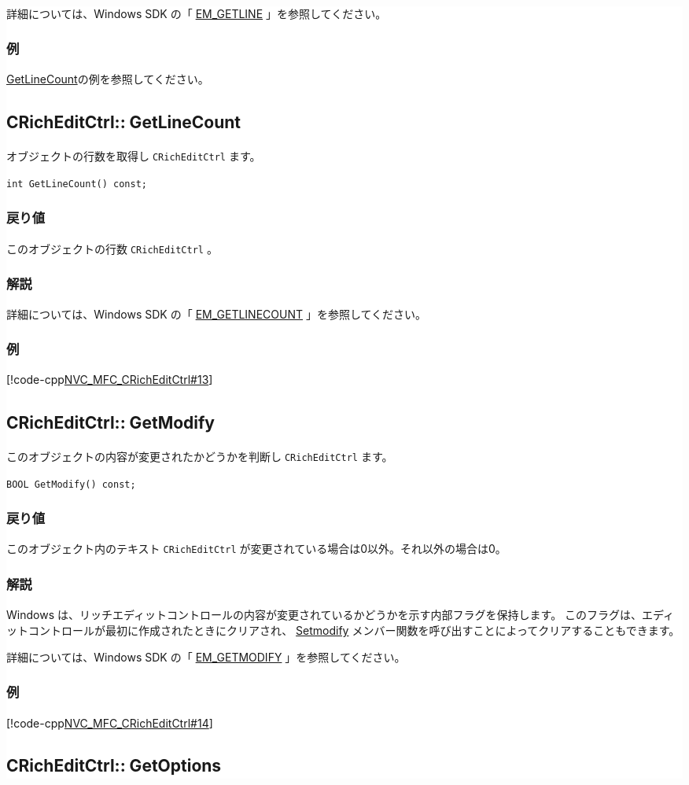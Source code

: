 詳細については、Windows SDK の「 [EM_GETLINE](/windows/win32/Controls/em-getline) 」を参照してください。

### <a name="example"></a>例

  [GetLineCount](#getlinecount)の例を参照してください。

## <a name="cricheditctrlgetlinecount"></a><a name="getlinecount"></a> CRichEditCtrl:: GetLineCount

オブジェクトの行数を取得し `CRichEditCtrl` ます。

```
int GetLineCount() const;
```

### <a name="return-value"></a>戻り値

このオブジェクトの行数 `CRichEditCtrl` 。

### <a name="remarks"></a>解説

詳細については、Windows SDK の「 [EM_GETLINECOUNT](/windows/win32/Controls/em-getlinecount) 」を参照してください。

### <a name="example"></a>例

[!code-cpp[NVC_MFC_CRichEditCtrl#13](../../mfc/reference/codesnippet/cpp/cricheditctrl-class_13.cpp)]

## <a name="cricheditctrlgetmodify"></a><a name="getmodify"></a> CRichEditCtrl:: GetModify

このオブジェクトの内容が変更されたかどうかを判断し `CRichEditCtrl` ます。

```
BOOL GetModify() const;
```

### <a name="return-value"></a>戻り値

このオブジェクト内のテキスト `CRichEditCtrl` が変更されている場合は0以外。それ以外の場合は0。

### <a name="remarks"></a>解説

Windows は、リッチエディットコントロールの内容が変更されているかどうかを示す内部フラグを保持します。 このフラグは、エディットコントロールが最初に作成されたときにクリアされ、 [Setmodify](#setmodify) メンバー関数を呼び出すことによってクリアすることもできます。

詳細については、Windows SDK の「 [EM_GETMODIFY](/windows/win32/Controls/em-getmodify) 」を参照してください。

### <a name="example"></a>例

[!code-cpp[NVC_MFC_CRichEditCtrl#14](../../mfc/reference/codesnippet/cpp/cricheditctrl-class_14.cpp)]

## <a name="cricheditctrlgetoptions"></a><a name="getoptions"></a> CRichEditCtrl:: GetOptions
